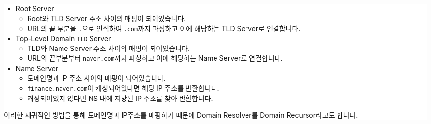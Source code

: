 - Root Server
  - Root와 TLD Server 주소 사이의 매핑이 되어있습니다.
  - URL의 끝 부분을 `.`으로 인식하여 `.com`까지 파싱하고 이에 해당하는 TLD Server로 연결합니다.
- Top-Level Domain `TLD` Server
  - TLD와 Name Server 주소 사이의 매핑이 되어있습니다.
  - URL의 끝부분부터 `naver.com`까지 파싱하고 이에 해당하는 Name Server로 연결합니다.
- Name Server
  - 도메인명과 IP 주소 사이의 매핑이 되어있습니다.
  - `finance.naver.com`이 캐싱되어있다면 해당 IP 주소를 반환합니다.
  - 캐싱되어있지 않다면 NS 내에 저장된 IP 주소를 찾아 반환합니다.

이러한 재귀적인 방법을 통해 도메인명과 IP주소를 매핑하기 때문에 Domain Resolver를 Domain Recursor라고도 합니다.
